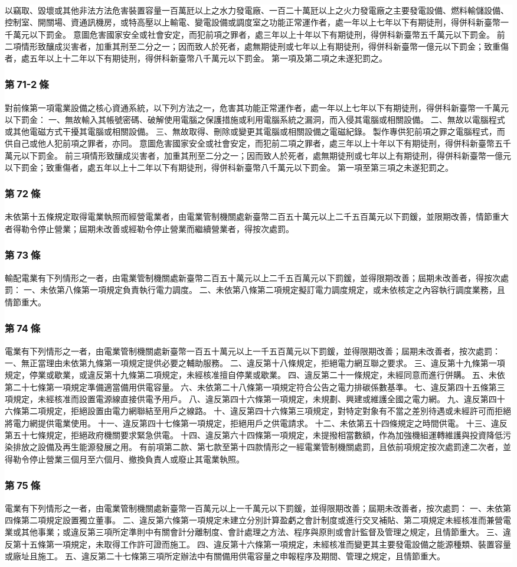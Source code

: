 以竊取、毀壞或其他非法方法危害裝置容量一百萬瓩以上之水力發電廠、一百二十萬瓩以上之火力發電廠之主要發電設備、燃料輸儲設備、控制室、開關場、資通訊機房，或特高壓以上輸電、變電設備或調度室之功能正常運作者，處一年以上七年以下有期徒刑，得併科新臺幣一千萬元以下罰金。
意圖危害國家安全或社會安定，而犯前項之罪者，處三年以上十年以下有期徒刑，得併科新臺幣五千萬元以下罰金。
前二項情形致釀成災害者，加重其刑至二分之一；因而致人於死者，處無期徒刑或七年以上有期徒刑，得併科新臺幣一億元以下罰金；致重傷者，處五年以上十二年以下有期徒刑，得併科新臺幣八千萬元以下罰金。
第一項及第二項之未遂犯罰之。

### 第 71-2 條

對前條第一項電業設備之核心資通系統，以下列方法之一，危害其功能正常運作者，處一年以上七年以下有期徒刑，得併科新臺幣一千萬元以下罰金：
一、無故輸入其帳號密碼、破解使用電腦之保護措施或利用電腦系統之漏洞，而入侵其電腦或相關設備。
二、無故以電腦程式或其他電磁方式干擾其電腦或相關設備。
三、無故取得、刪除或變更其電腦或相關設備之電磁紀錄。
製作專供犯前項之罪之電腦程式，而供自己或他人犯前項之罪者，亦同。
意圖危害國家安全或社會安定，而犯前二項之罪者，處三年以上十年以下有期徒刑，得併科新臺幣五千萬元以下罰金。
前三項情形致釀成災害者，加重其刑至二分之一；因而致人於死者，處無期徒刑或七年以上有期徒刑，得併科新臺幣一億元以下罰金；致重傷者，處五年以上十二年以下有期徒刑，得併科新臺幣八千萬元以下罰金。
第一項至第三項之未遂犯罰之。

### 第 72 條

未依第十五條規定取得電業執照而經營電業者，由電業管制機關處新臺幣二百五十萬元以上二千五百萬元以下罰鍰，並限期改善，情節重大者得勒令停止營業；屆期未改善或經勒令停止營業而繼續營業者，得按次處罰。

### 第 73 條

輸配電業有下列情形之一者，由電業管制機關處新臺幣二百五十萬元以上二千五百萬元以下罰鍰，並得限期改善；屆期未改善者，得按次處罰：
一、未依第八條第一項規定負責執行電力調度。
二、未依第八條第二項規定擬訂電力調度規定，或未依核定之內容執行調度業務，且情節重大。

### 第 74 條

電業有下列情形之一者，由電業管制機關處新臺幣一百五十萬元以上一千五百萬元以下罰鍰，並得限期改善；屆期未改善者，按次處罰：
一、無正當理由未依第九條第一項規定提供必要之輔助服務。
二、違反第十八條規定，拒絕電力網互聯之要求。
三、違反第十九條第一項規定，停業或歇業，或違反第十九條第二項規定，未經核准擅自停業或歇業。
四、違反第二十一條規定，未經同意而進行併購。
五、未依第二十七條第一項規定準備適當備用供電容量。
六、未依第二十八條第一項規定符合公告之電力排碳係數基準。
七、違反第四十五條第三項規定，未經核准而設置電源線直接供電予用戶。
八、違反第四十六條第一項規定，未規劃、興建或維護全國之電力網。
九、違反第四十六條第二項規定，拒絕設置由電力網聯結至用戶之線路。
十、違反第四十六條第三項規定，對特定對象有不當之差別待遇或未經許可而拒絕將電力網提供電業使用。
十一、違反第四十七條第一項規定，拒絕用戶之供電請求。
十二、未依第五十四條規定之時間供電。
十三、違反第五十七條規定，拒絕政府機關要求緊急供電。
十四、違反第六十四條第一項規定，未提撥相當數額，作為加強機組運轉維護與投資降低污染排放之設備及再生能源發展之用。
有前項第二款、第七款至第十四款情形之一經電業管制機關處罰，且依前項規定按次處罰達二次者，並得勒令停止營業三個月至六個月、撤換負責人或廢止其電業執照。

### 第 75 條

電業有下列情形之一者，由電業管制機關處新臺幣一百萬元以上一千萬元以下罰鍰，並得限期改善；屆期未改善者，按次處罰：
一、未依第四條第二項規定設置獨立董事。
二、違反第六條第一項規定未建立分別計算盈虧之會計制度或進行交叉補貼、第二項規定未經核准而兼營電業或其他事業；或違反第三項所定準則中有關會計分離制度、會計處理之方法、程序與原則或會計監督及管理之規定，且情節重大。
三、違反第十五條第一項規定，未取得工作許可證而施工。
四、違反第十六條第一項規定，未經核准而變更其主要發電設備之能源種類、裝置容量或廠址且施工。
五、違反第二十七條第三項所定辦法中有關備用供電容量之申報程序及期間、管理之規定，且情節重大。
